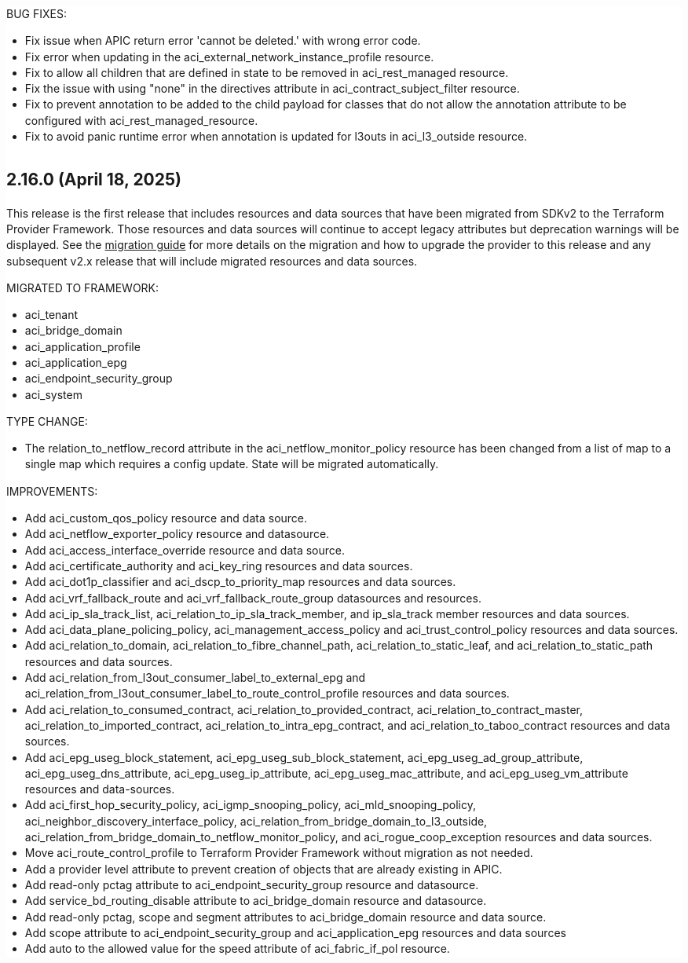 BUG FIXES:
- Fix issue when APIC return error 'cannot be deleted.' with wrong error code.
- Fix error when updating in the aci_external_network_instance_profile resource.
- Fix to allow all children that are defined in state to be removed in aci_rest_managed resource.
- Fix the issue with using "none" in the directives attribute in aci_contract_subject_filter resource.
- Fix to prevent annotation to be added to the child payload for classes that do not allow the annotation attribute to be configured with aci_rest_managed_resource.
- Fix to avoid panic runtime error when annotation is updated for l3outs in aci_l3_outside resource.

## 2.16.0 (April 18, 2025)

This release is the first release that includes resources and data sources that have been migrated from SDKv2 to the Terraform Provider Framework. Those resources and data sources will continue to accept legacy attributes but deprecation warnings will be displayed. See the [migration guide](https://registry.terraform.io/providers/CiscoDevNet/aci/latest/docs/guides/migration) for more details on the migration and how to upgrade the provider to this release and any subsequent v2.x release that will include migrated resources and data sources.

MIGRATED TO FRAMEWORK:
- aci_tenant
- aci_bridge_domain
- aci_application_profile
- aci_application_epg
- aci_endpoint_security_group
- aci_system

TYPE CHANGE:
-  The relation_to_netflow_record attribute in the aci_netflow_monitor_policy resource has been changed from a list of map to a single map which requires a config update. State will be migrated automatically.

IMPROVEMENTS:
- Add aci_custom_qos_policy resource and data source.
- Add aci_netflow_exporter_policy resource and datasource.
- Add aci_access_interface_override resource and data source.
- Add aci_certificate_authority and aci_key_ring resources and data sources.
- Add aci_dot1p_classifier and aci_dscp_to_priority_map resources and data sources.
- Add aci_vrf_fallback_route and aci_vrf_fallback_route_group datasources and resources.
- Add aci_ip_sla_track_list, aci_relation_to_ip_sla_track_member, and ip_sla_track member resources and data sources.
- Add aci_data_plane_policing_policy, aci_management_access_policy and aci_trust_control_policy resources and data sources.
- Add aci_relation_to_domain, aci_relation_to_fibre_channel_path, aci_relation_to_static_leaf, and aci_relation_to_static_path resources and data sources.
- Add aci_relation_from_l3out_consumer_label_to_external_epg and aci_relation_from_l3out_consumer_label_to_route_control_profile resources and data sources.
- Add aci_relation_to_consumed_contract, aci_relation_to_provided_contract, aci_relation_to_contract_master, aci_relation_to_imported_contract, aci_relation_to_intra_epg_contract, and aci_relation_to_taboo_contract resources and data sources.
- Add aci_epg_useg_block_statement, aci_epg_useg_sub_block_statement, aci_epg_useg_ad_group_attribute, aci_epg_useg_dns_attribute, aci_epg_useg_ip_attribute, aci_epg_useg_mac_attribute, and aci_epg_useg_vm_attribute resources and data-sources.
- Add aci_first_hop_security_policy, aci_igmp_snooping_policy, aci_mld_snooping_policy, aci_neighbor_discovery_interface_policy, aci_relation_from_bridge_domain_to_l3_outside, aci_relation_from_bridge_domain_to_netflow_monitor_policy, and aci_rogue_coop_exception resources and data sources.
- Move aci_route_control_profile to Terraform Provider Framework without migration as not needed.
- Add a provider level attribute to prevent creation of objects that are already existing in APIC.
- Add read-only pctag attribute to aci_endpoint_security_group resource and datasource.
- Add service_bd_routing_disable attribute to aci_bridge_domain resource and datasource.
- Add read-only pctag, scope and segment attributes to aci_bridge_domain resource and data source.
- Add scope attribute to aci_endpoint_security_group and aci_application_epg resources and data sources
- Add auto to the allowed value for the speed attribute of aci_fabric_if_pol resource.